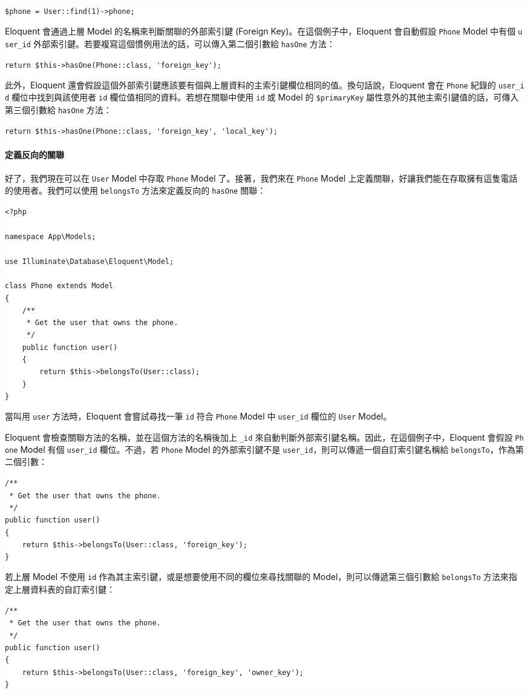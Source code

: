     $phone = User::find(1)->phone;

Eloquent 會通過上層 Model 的名稱來判斷關聯的外部索引鍵 (Foreign Key)。在這個例子中，Eloquent 會自動假設 `Phone` Model 中有個 `user_id` 外部索引鍵。若要複寫這個慣例用法的話，可以傳入第二個引數給 `hasOne` 方法：

    return $this->hasOne(Phone::class, 'foreign_key');

此外，Eloquent 還會假設這個外部索引鍵應該要有個與上層資料的主索引鍵欄位相同的值。換句話說，Eloquent 會在 `Phone` 紀錄的 `user_id` 欄位中找到與該使用者 `id` 欄位值相同的資料。若想在關聯中使用 `id` 或 Model 的 `$primaryKey` 屬性意外的其他主索引鍵值的話，可傳入第三個引數給 `hasOne` 方法：

    return $this->hasOne(Phone::class, 'foreign_key', 'local_key');

<a name="one-to-one-defining-the-inverse-of-the-relationship"></a>

#### 定義反向的關聯

好了，我們現在可以在 `User` Model 中存取 `Phone` Model 了。接著，我們來在 `Phone` Model 上定義關聯，好讓我們能在存取擁有這隻電話的使用者。我們可以使用 `belongsTo` 方法來定義反向的 `hasOne` 關聯：

    <?php
    
    namespace App\Models;
    
    use Illuminate\Database\Eloquent\Model;
    
    class Phone extends Model
    {
        /**
         * Get the user that owns the phone.
         */
        public function user()
        {
            return $this->belongsTo(User::class);
        }
    }

當叫用 `user` 方法時，Eloquent 會嘗試尋找一筆 `id` 符合 `Phone` Model 中 `user_id` 欄位的 `User` Model。

Eloquent 會檢查關聯方法的名稱，並在這個方法的名稱後加上 `_id` 來自動判斷外部索引鍵名稱。因此，在這個例子中，Eloquent 會假設 `Phone` Model 有個 `user_id` 欄位。不過，若 `Phone` Model 的外部索引鍵不是 `user_id`，則可以傳遞一個自訂索引鍵名稱給 `belongsTo`，作為第二個引數：

    /**
     * Get the user that owns the phone.
     */
    public function user()
    {
        return $this->belongsTo(User::class, 'foreign_key');
    }

若上層 Model 不使用 `id` 作為其主索引鍵，或是想要使用不同的欄位來尋找關聯的 Model，則可以傳遞第三個引數給 `belongsTo` 方法來指定上層資料表的自訂索引鍵：

    /**
     * Get the user that owns the phone.
     */
    public function user()
    {
        return $this->belongsTo(User::class, 'foreign_key', 'owner_key');
    }

